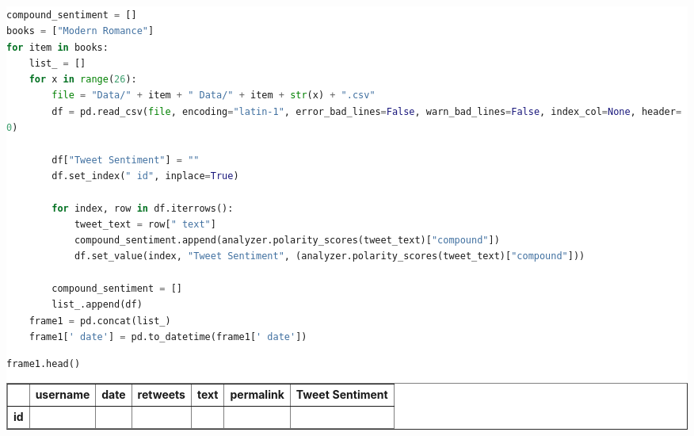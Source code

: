 
```python
compound_sentiment = []
books = ["Modern Romance"]
for item in books:
    list_ = []
    for x in range(26):
        file = "Data/" + item + " Data/" + item + str(x) + ".csv"
        df = pd.read_csv(file, encoding="latin-1", error_bad_lines=False, warn_bad_lines=False, index_col=None, header=0)
    
        df["Tweet Sentiment"] = ""
        df.set_index(" id", inplace=True)
    
        for index, row in df.iterrows():
            tweet_text = row[" text"]
            compound_sentiment.append(analyzer.polarity_scores(tweet_text)["compound"])
            df.set_value(index, "Tweet Sentiment", (analyzer.polarity_scores(tweet_text)["compound"]))

        compound_sentiment = []   
        list_.append(df)
    frame1 = pd.concat(list_)
    frame1[' date'] = pd.to_datetime(frame1[' date'])

```


```python
frame1.head()
```




<div>
<style>
    .dataframe thead tr:only-child th {
        text-align: right;
    }

    .dataframe thead th {
        text-align: left;
    }

    .dataframe tbody tr th {
        vertical-align: top;
    }
</style>
<table border="1" class="dataframe">
  <thead>
    <tr style="text-align: right;">
      <th></th>
      <th>username</th>
      <th>date</th>
      <th>retweets</th>
      <th>text</th>
      <th>permalink</th>
      <th>Tweet Sentiment</th>
    </tr>
    <tr>
      <th>id</th>
      <th></th>
      <th></th>
      <th></th>
      <th></th>
      <th></th>
      <th></th>